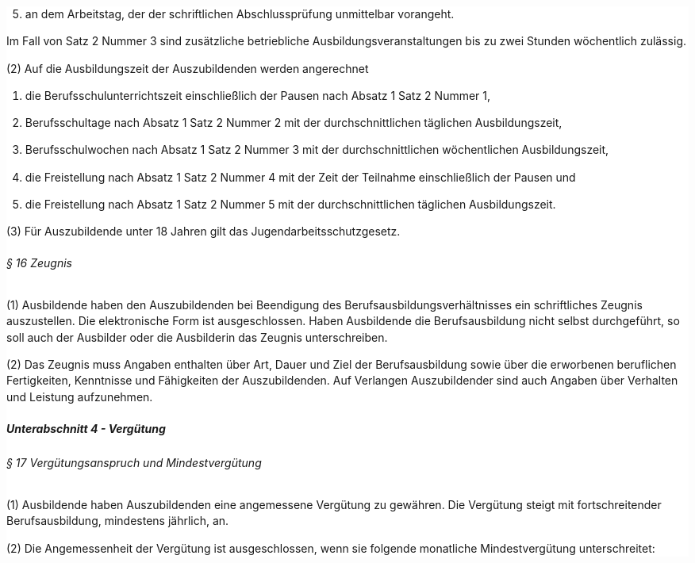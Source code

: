 
5.  an dem Arbeitstag, der der schriftlichen Abschlussprüfung unmittelbar
    vorangeht.



Im Fall von Satz 2 Nummer 3 sind zusätzliche betriebliche
Ausbildungsveranstaltungen bis zu zwei Stunden wöchentlich zulässig.

(2) Auf die Ausbildungszeit der Auszubildenden werden angerechnet

1.  die Berufsschulunterrichtszeit einschließlich der Pausen nach Absatz 1
    Satz 2 Nummer 1,


2.  Berufsschultage nach Absatz 1 Satz 2 Nummer 2 mit der
    durchschnittlichen täglichen Ausbildungszeit,


3.  Berufsschulwochen nach Absatz 1 Satz 2 Nummer 3 mit der
    durchschnittlichen wöchentlichen Ausbildungszeit,


4.  die Freistellung nach Absatz 1 Satz 2 Nummer 4 mit der Zeit der
    Teilnahme einschließlich der Pausen und


5.  die Freistellung nach Absatz 1 Satz 2 Nummer 5 mit der
    durchschnittlichen täglichen Ausbildungszeit.




(3) Für Auszubildende unter 18 Jahren gilt das
Jugendarbeitsschutzgesetz.


###### § 16 Zeugnis

(1) Ausbildende haben den Auszubildenden bei Beendigung des
Berufsausbildungsverhältnisses ein schriftliches Zeugnis auszustellen.
Die elektronische Form ist ausgeschlossen. Haben Ausbildende die
Berufsausbildung nicht selbst durchgeführt, so soll auch der Ausbilder
oder die Ausbilderin das Zeugnis unterschreiben.

(2) Das Zeugnis muss Angaben enthalten über Art, Dauer und Ziel der
Berufsausbildung sowie über die erworbenen beruflichen Fertigkeiten,
Kenntnisse und Fähigkeiten der Auszubildenden. Auf Verlangen
Auszubildender sind auch Angaben über Verhalten und Leistung
aufzunehmen.


##### Unterabschnitt 4 - Vergütung



###### § 17 Vergütungsanspruch und Mindestvergütung

(1) Ausbildende haben Auszubildenden eine angemessene Vergütung zu
gewähren. Die Vergütung steigt mit fortschreitender Berufsausbildung,
mindestens jährlich, an.

(2) Die Angemessenheit der Vergütung ist ausgeschlossen, wenn sie
folgende monatliche Mindestvergütung unterschreitet:
